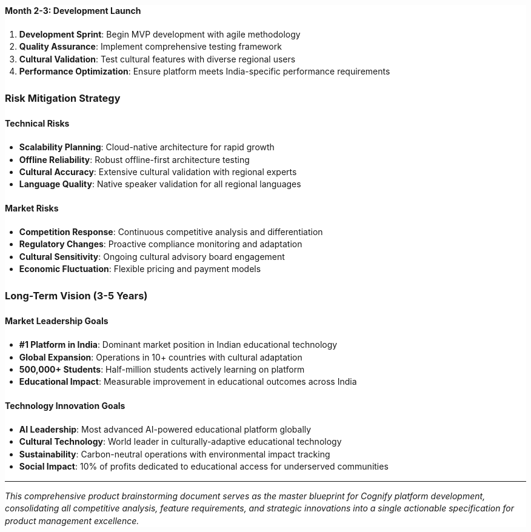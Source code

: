 #### Month 2-3: Development Launch
1. **Development Sprint**: Begin MVP development with agile methodology
2. **Quality Assurance**: Implement comprehensive testing framework
3. **Cultural Validation**: Test cultural features with diverse regional users
4. **Performance Optimization**: Ensure platform meets India-specific performance requirements

### Risk Mitigation Strategy

#### Technical Risks
- **Scalability Planning**: Cloud-native architecture for rapid growth
- **Offline Reliability**: Robust offline-first architecture testing
- **Cultural Accuracy**: Extensive cultural validation with regional experts
- **Language Quality**: Native speaker validation for all regional languages

#### Market Risks
- **Competition Response**: Continuous competitive analysis and differentiation
- **Regulatory Changes**: Proactive compliance monitoring and adaptation
- **Cultural Sensitivity**: Ongoing cultural advisory board engagement
- **Economic Fluctuation**: Flexible pricing and payment models

### Long-Term Vision (3-5 Years)

#### Market Leadership Goals
- **#1 Platform in India**: Dominant market position in Indian educational technology
- **Global Expansion**: Operations in 10+ countries with cultural adaptation
- **500,000+ Students**: Half-million students actively learning on platform
- **Educational Impact**: Measurable improvement in educational outcomes across India

#### Technology Innovation Goals
- **AI Leadership**: Most advanced AI-powered educational platform globally
- **Cultural Technology**: World leader in culturally-adaptive educational technology
- **Sustainability**: Carbon-neutral operations with environmental impact tracking
- **Social Impact**: 10% of profits dedicated to educational access for underserved communities

---

*This comprehensive product brainstorming document serves as the master blueprint for Cognify platform development, consolidating all competitive analysis, feature requirements, and strategic innovations into a single actionable specification for product management excellence.*